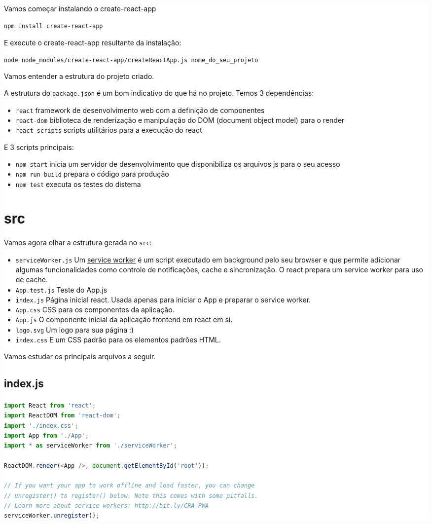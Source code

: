 Vamos começar instalando o create-react-app

`npm install create-react-app`

E execute o create-react-app resultante da instalação:

`node node_modules/create-react-app/createReactApp.js nome_do_seu_projeto`

Vamos entender a estrutura do projeto criado.

A estrutura do `package.json` é um bom indicativo do que há no projeto. Temos 3 dependências:

* `react` framework de desenvolvimento web com a definição de componentes
* `react-dom` biblioteca de renderização e manipulação do DOM (document object model) para o render
* `react-scripts` scripts utilitários para a execução do react

E 3 scripts principais:

* `npm start` inicia um servidor de desenvolvimento que disponibiliza os arquivos js para o seu acesso
* `npm run build` prepara o código para produção
* `npm test` executa os testes do distema

# src

Vamos agora olhar a estrutura gerada no `src`:

* `serviceWorker.js` Um [service worker](https://developers.google.com/web/fundamentals/primers/service-workers/) é um script executado em background pelo seu browser e que permite adicionar algumas funcionalidades como controle de notificações, cache e sincronização. O react prepara um service worker para uso de cache.
* `App.test.js` Teste do App.js
* `index.js` Página inicial react. Usada apenas para iniciar o App e preparar o service worker.
* `App.css` CSS para os componentes da aplicação.
* `App.js` O componente inicial da aplicação frontend em react em si.
* `logo.svg` Um logo para sua página :)
* `index.css` E um CSS padrão para os elementos padrões HTML.

Vamos estudar os principais arquivos a seguir.

## index.js

```javascript
import React from 'react';
import ReactDOM from 'react-dom';
import './index.css';
import App from './App';
import * as serviceWorker from './serviceWorker';

ReactDOM.render(<App />, document.getElementById('root'));

// If you want your app to work offline and load faster, you can change
// unregister() to register() below. Note this comes with some pitfalls.
// Learn more about service workers: http://bit.ly/CRA-PWA
serviceWorker.unregister();
```
